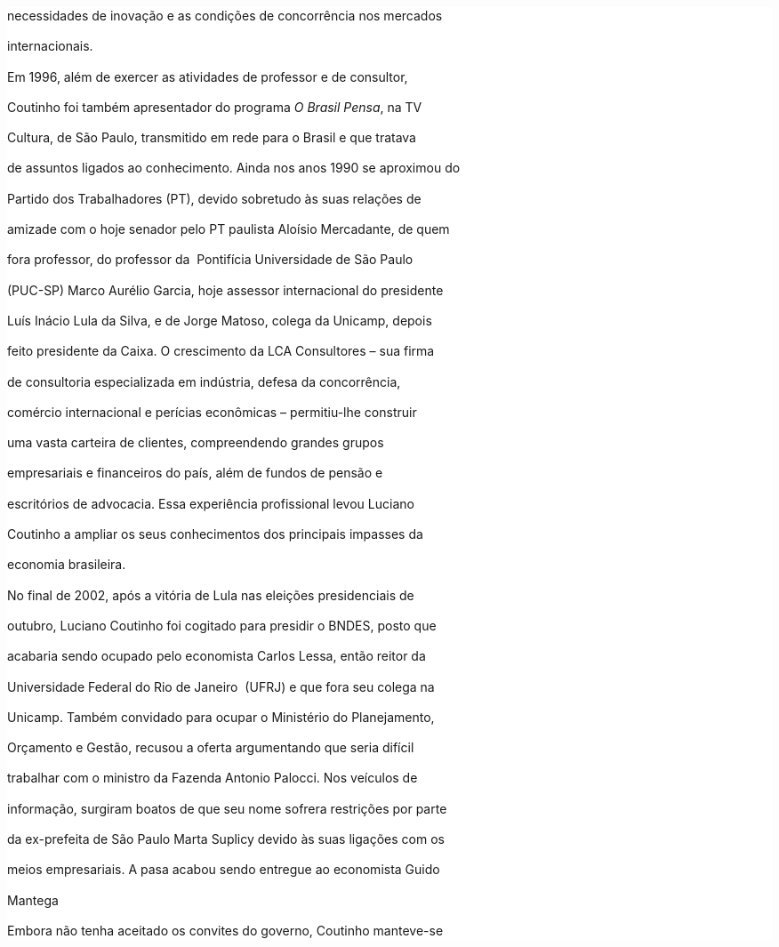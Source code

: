 necessidades de inovação e as condições de concorrência nos mercados

internacionais.



Em 1996, além de exercer as atividades de professor e de consultor,

Coutinho foi também apresentador do programa *O Brasil Pensa*, na TV

Cultura, de São Paulo, transmitido em rede para o Brasil e que tratava

de assuntos ligados ao conhecimento. Ainda nos anos 1990 se aproximou do

Partido dos Trabalhadores (PT), devido sobretudo às suas relações de

amizade com o hoje senador pelo PT paulista Aloísio Mercadante, de quem

fora professor, do professor da  Pontifícia Universidade de São Paulo

(PUC-SP) Marco Aurélio Garcia, hoje assessor internacional do presidente

Luís Inácio Lula da Silva, e de Jorge Matoso, colega da Unicamp, depois

feito presidente da Caixa. O crescimento da LCA Consultores – sua firma

de consultoria especializada em indústria, defesa da concorrência,

comércio internacional e perícias econômicas – permitiu-lhe construir

uma vasta carteira de clientes, compreendendo grandes grupos

empresariais e financeiros do país, além de fundos de pensão e

escritórios de advocacia. Essa experiência profissional levou Luciano

Coutinho a ampliar os seus conhecimentos dos principais impasses da

economia brasileira.



No final de 2002, após a vitória de Lula nas eleições presidenciais de

outubro, Luciano Coutinho foi cogitado para presidir o BNDES, posto que

acabaria sendo ocupado pelo economista Carlos Lessa, então reitor da

Universidade Federal do Rio de Janeiro  (UFRJ) e que fora seu colega na

Unicamp. Também convidado para ocupar o Ministério do Planejamento,

Orçamento e Gestão, recusou a oferta argumentando que seria difícil

trabalhar com o ministro da Fazenda Antonio Palocci. Nos veículos de

informação, surgiram boatos de que seu nome sofrera restrições por parte

da ex-prefeita de São Paulo Marta Suplicy devido às suas ligações com os

meios empresariais. A pasa acabou sendo entregue ao economista Guido

Mantega



Embora não tenha aceitado os convites do governo, Coutinho manteve-se
